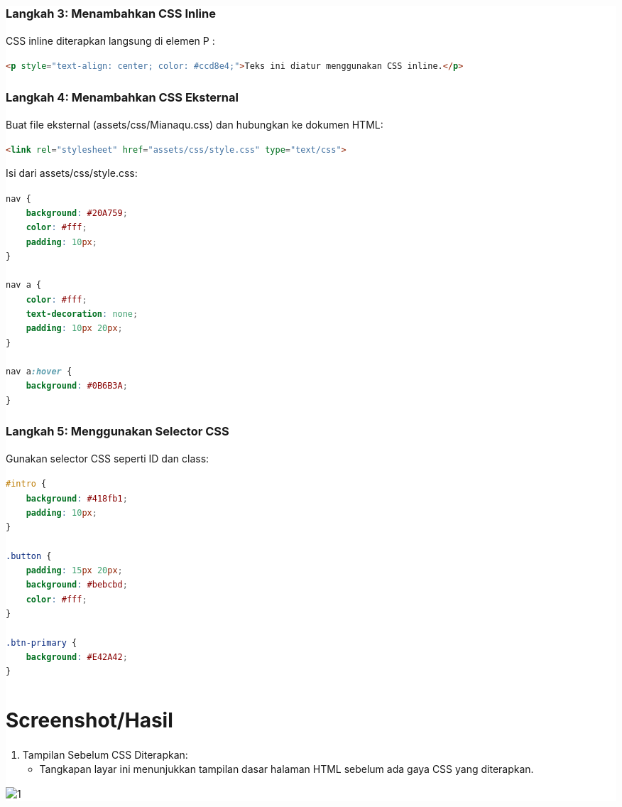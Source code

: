 ### Langkah 3: Menambahkan CSS Inline
CSS inline diterapkan langsung di elemen P :
```html
<p style="text-align: center; color: #ccd8e4;">Teks ini diatur menggunakan CSS inline.</p>
```
### Langkah 4: Menambahkan CSS Eksternal
Buat file eksternal (assets/css/Mianaqu.css) dan hubungkan ke dokumen HTML:
```html
<link rel="stylesheet" href="assets/css/style.css" type="text/css">
```
Isi dari assets/css/style.css:
```css
nav {
    background: #20A759;
    color: #fff;
    padding: 10px;
}

nav a {
    color: #fff;
    text-decoration: none;
    padding: 10px 20px;
}

nav a:hover {
    background: #0B6B3A;
}
```
### Langkah 5: Menggunakan Selector CSS
Gunakan selector CSS seperti ID dan class:
```css
#intro {
    background: #418fb1;
    padding: 10px;
}

.button {
    padding: 15px 20px;
    background: #bebcbd;
    color: #fff;
}

.btn-primary {
    background: #E42A42;
}
```
#  Screenshot/Hasil
1. Tampilan Sebelum CSS Diterapkan:
    * Tangkapan layar ini menunjukkan tampilan dasar halaman HTML sebelum ada gaya CSS yang diterapkan.
<img width="797" alt="1" src="https://github.com/user-attachments/assets/d8ce3a8f-65d2-43d3-a440-4208661a683c">
